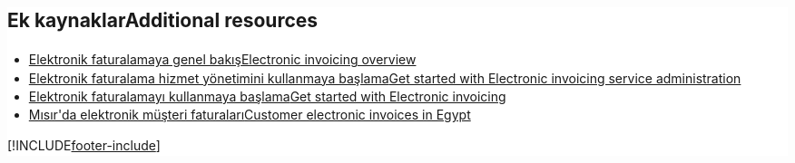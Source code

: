 ## <a name="additional-resources"></a><span data-ttu-id="18a01-152">Ek kaynaklar</span><span class="sxs-lookup"><span data-stu-id="18a01-152">Additional resources</span></span>

- [<span data-ttu-id="18a01-153">Elektronik faturalamaya genel bakış</span><span class="sxs-lookup"><span data-stu-id="18a01-153">Electronic invoicing overview</span></span>](e-invoicing-service-overview.md)
- [<span data-ttu-id="18a01-154">Elektronik faturalama hizmet yönetimini kullanmaya başlama</span><span class="sxs-lookup"><span data-stu-id="18a01-154">Get started with Electronic invoicing service administration</span></span>](e-invoicing-get-started-service-administration.md)
- [<span data-ttu-id="18a01-155">Elektronik faturalamayı kullanmaya başlama</span><span class="sxs-lookup"><span data-stu-id="18a01-155">Get started with Electronic invoicing</span></span>](e-invoicing-get-started.md)
- [<span data-ttu-id="18a01-156">Mısır'da elektronik müşteri faturaları</span><span class="sxs-lookup"><span data-stu-id="18a01-156">Customer electronic invoices in Egypt</span></span>](emea-egy-e-invoices.md)


[!INCLUDE[footer-include](../../includes/footer-banner.md)]
